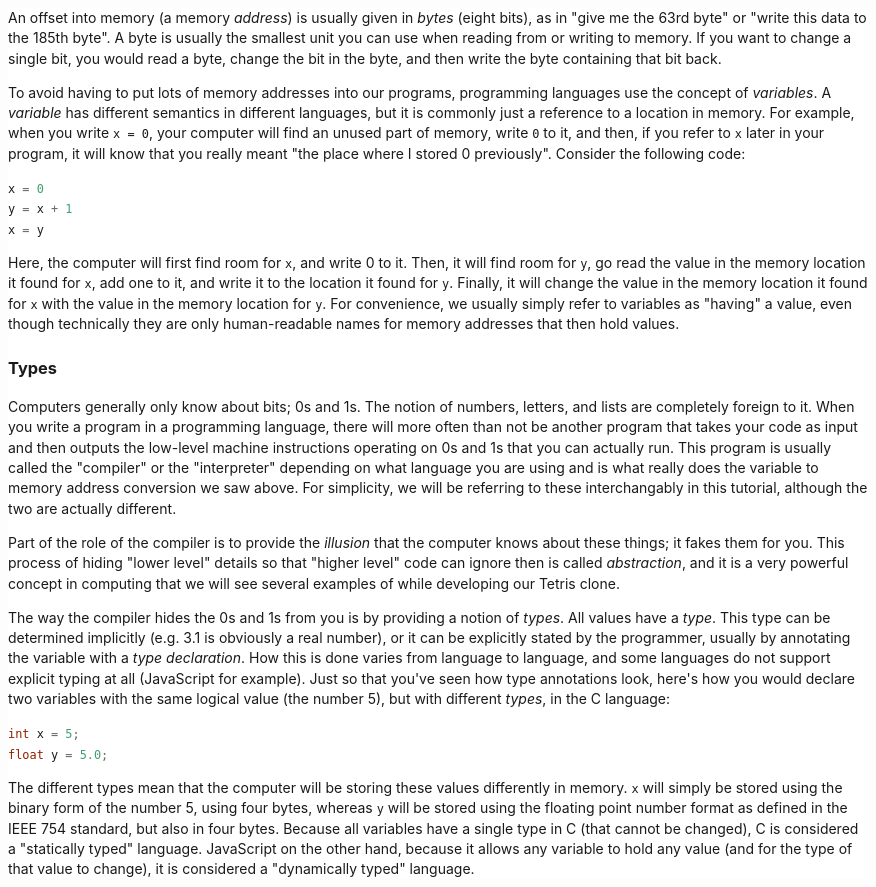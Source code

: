 An offset into memory (a memory _address_) is usually given in _bytes_ (eight bits), as in "give me the 63rd byte" or "write this data to the 185th byte". A byte is usually the smallest unit you can use when reading from or writing to memory. If you want to change a single bit, you would read a byte, change the bit in the byte, and then write the byte containing that bit back.

To avoid having to put lots of memory addresses into our programs, programming languages use the concept of _variables_. A _variable_ has different semantics in different languages, but it is commonly just a reference to a location in memory. For example, when you write `x = 0`, your computer will find an unused part of memory, write `0` to it, and then, if you refer to `x` later in your program, it will know that you really meant "the place where I stored 0 previously". Consider the following code:

```javascript
x = 0
y = x + 1
x = y
```

Here, the computer will first find room for `x`, and write 0 to it. Then, it will find room for `y`, go read the value in the memory location it found for `x`, add one to it, and write it to the location it found for `y`. Finally, it will change the value in the memory location it found for `x` with the value in the memory location for `y`. For convenience, we usually simply refer to variables as "having" a value, even though technically they are only human-readable names for memory addresses that then hold values.

### Types

Computers generally only know about bits; 0s and 1s. The notion of numbers, letters, and lists are completely foreign to it. When you write a program in a programming language, there will more often than not be another program that takes your code as input and then outputs the low-level machine instructions operating on 0s and 1s that you can actually run. This program is usually called the "compiler" or the "interpreter" depending on what language you are using and is what really does the variable to memory address conversion we saw above. For simplicity, we will be referring to these interchangably in this tutorial, although the two are actually different.

Part of the role of the compiler is to provide the _illusion_ that the computer knows about these things; it fakes them for you. This process of hiding "lower level" details so that "higher level" code can ignore then is called _abstraction_, and it is a very powerful concept in computing that we will see several examples of while developing our Tetris clone.

The way the compiler hides the 0s and 1s from you is by providing a notion of _types_. All values have a _type_. This type can be determined implicitly (e.g. 3.1 is obviously a real number), or it can be explicitly stated by the programmer, usually by annotating the variable with a _type declaration_. How this is done varies from language to language, and some languages do not support explicit typing at all (JavaScript for example). Just so that you've seen how type annotations look, here's how you would declare two variables with the same logical value (the number 5), but with different _types_, in the C language:

```c
int x = 5;
float y = 5.0;
```

The different types mean that the computer will be storing these values differently in memory. `x` will simply be stored using the binary form of the number 5, using four bytes, whereas `y` will be stored using the floating point number format as defined in the IEEE 754 standard, but also in four bytes. Because all variables have a single type in C (that cannot be changed), C is considered a "statically typed" language. JavaScript on the other hand, because it allows any variable to hold any value (and for the type of that value to change), it is considered a "dynamically typed" language.

